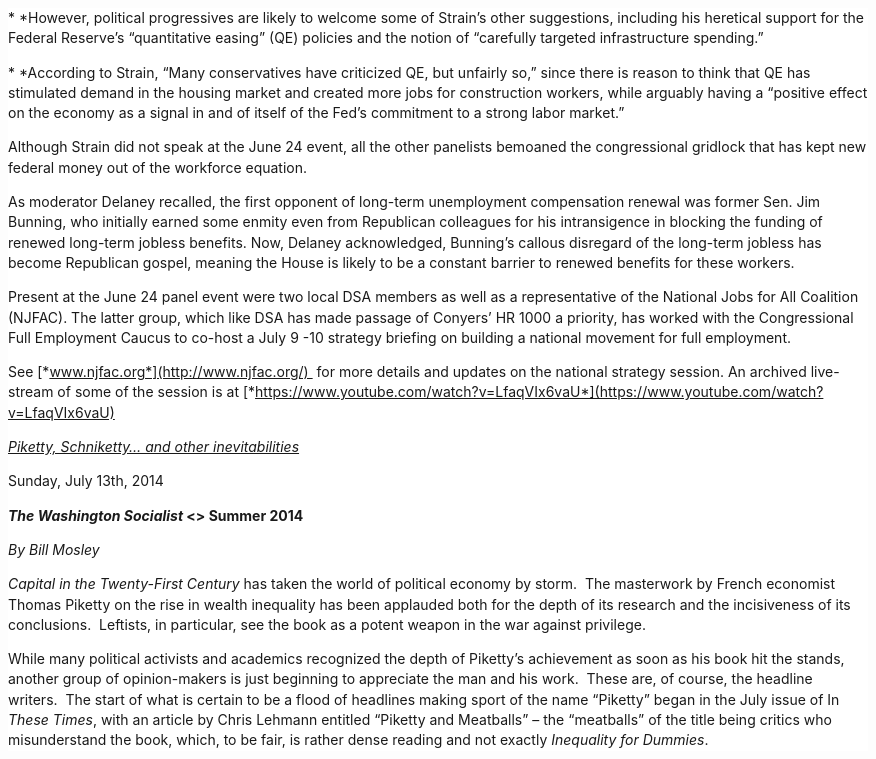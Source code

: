 * *However, political progressives are likely to welcome some of
Strain’s other suggestions, including his heretical support for the
Federal Reserve’s “quantitative easing” (QE) policies and the notion of
“carefully targeted infrastructure spending.”

* *According to Strain, “Many conservatives have criticized QE, but
unfairly so,” since there is reason to think that QE has stimulated
demand in the housing market and created more jobs for construction
workers, while arguably having a “positive effect on the economy as a
signal in and of itself of the Fed’s commitment to a strong labor
market.”

Although Strain did not speak at the June 24 event, all the other
panelists bemoaned the congressional gridlock that has kept new federal
money out of the workforce equation.

As moderator Delaney recalled, the first opponent of long-term
unemployment compensation renewal was former Sen. Jim Bunning, who
initially earned some enmity even from Republican colleagues for his
intransigence in blocking the funding of renewed long-term jobless
benefits. Now, Delaney acknowledged, Bunning’s callous disregard of the
long-term jobless has become Republican gospel, meaning the House is
likely to be a constant barrier to renewed benefits for these workers.

Present at the June 24 panel event were two local DSA members as well as
a representative of the National Jobs for All Coalition (NJFAC). The
latter group, which like DSA has made passage of Conyers’ HR 1000 a
priority, has worked with the Congressional Full Employment Caucus to
co-host a July 9 -10 strategy briefing on building a national movement
for full employment.

See [*www.njfac.org*](http://www.njfac.org/)  for more details and
updates on the national strategy session. An archived live-stream of
some of the session is at
[*https://www.youtube.com/watch?v=LfaqVIx6vaU*](https://www.youtube.com/watch?v=LfaqVIx6vaU)

[*Piketty, Schniketty… and other
inevitabilities*](http://dsadc.org/piketty-schniketty-and-other-inevitabilities/)

Sunday, July 13th, 2014

***The Washington Socialist* &lt;&gt; Summer 2014**

*By Bill Mosley*

*Capital in the Twenty-First Century* has taken the world of political
economy by storm.  The masterwork by French economist Thomas Piketty on
the rise in wealth inequality has been applauded both for the depth of
its research and the incisiveness of its conclusions.  Leftists, in
particular, see the book as a potent weapon in the war against
privilege.

While many political activists and academics recognized the depth of
Piketty’s achievement as soon as his book hit the stands, another group
of opinion-makers is just beginning to appreciate the man and his work. 
These are, of course, the headline writers.  The start of what is
certain to be a flood of headlines making sport of the name “Piketty”
began in the July issue of In *These Times*, with an article by Chris
Lehmann entitled “Piketty and Meatballs” – the “meatballs” of the title
being critics who misunderstand the book, which, to be fair, is rather
dense reading and not exactly *Inequality for Dummies*.
